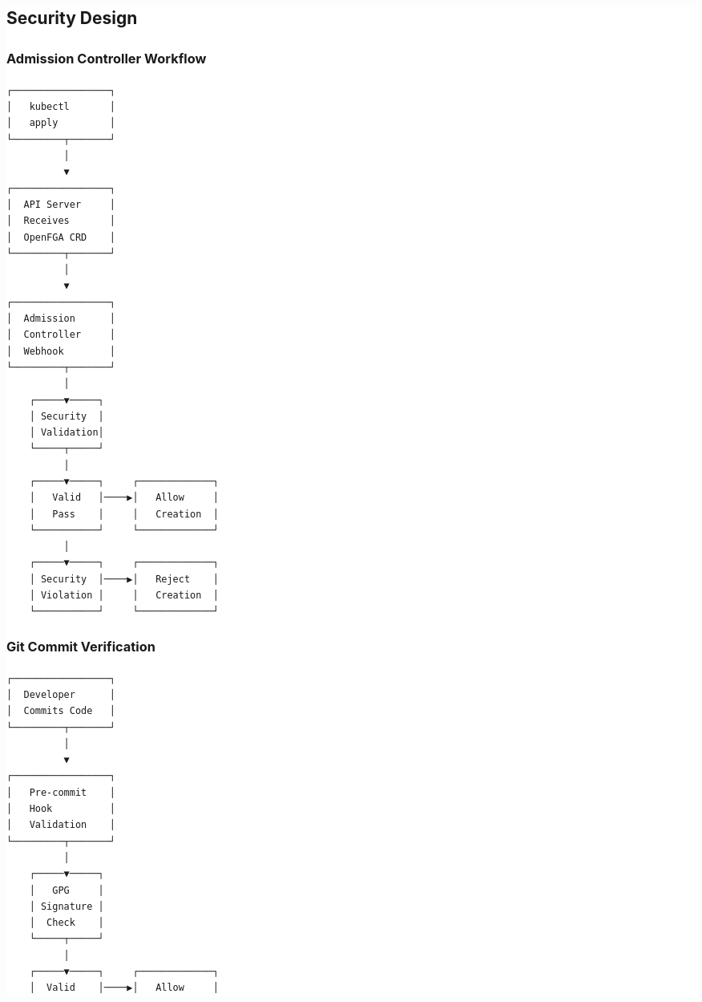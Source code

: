 ## Security Design

### Admission Controller Workflow

```
┌─────────────────┐
│   kubectl       │
│   apply         │
└─────────┬───────┘
          │
          ▼
┌─────────────────┐
│  API Server     │
│  Receives       │
│  OpenFGA CRD    │
└─────────┬───────┘
          │
          ▼
┌─────────────────┐
│  Admission      │
│  Controller     │
│  Webhook        │
└─────────┬───────┘
          │
    ┌─────▼─────┐
    │ Security  │
    │ Validation│
    └─────┬─────┘
          │
    ┌─────▼─────┐     ┌─────────────┐
    │   Valid   │────▶│   Allow     │
    │   Pass    │     │   Creation  │
    └───────────┘     └─────────────┘
          │
    ┌─────▼─────┐     ┌─────────────┐
    │ Security  │────▶│   Reject    │
    │ Violation │     │   Creation  │
    └───────────┘     └─────────────┘
```

### Git Commit Verification

```
┌─────────────────┐
│  Developer      │
│  Commits Code   │
└─────────┬───────┘
          │
          ▼
┌─────────────────┐
│   Pre-commit    │
│   Hook          │
│   Validation    │
└─────────┬───────┘
          │
    ┌─────▼─────┐
    │   GPG     │
    │ Signature │
    │  Check    │
    └─────┬─────┘
          │
    ┌─────▼─────┐     ┌─────────────┐
    │  Valid    │────▶│   Allow     │
```